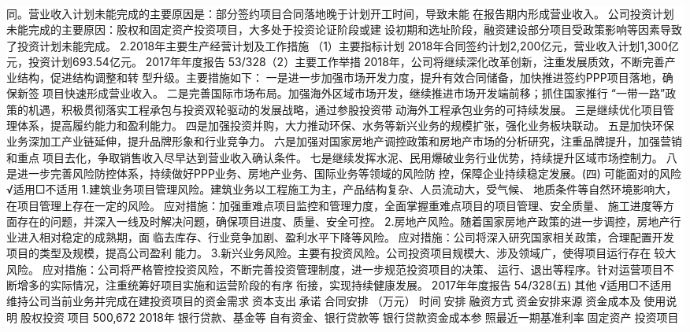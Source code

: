 同。营业收入计划未能完成的主要原因是：部分签约项目合同落地晚于计划开工时间，导致未能
在报告期内形成营业收入。
公司投资计划未能完成的主要原因：股权和固定资产投资项目，大多处于投资论证阶段或建
设初期和选址阶段，融资建设部分项目受政策影响等因素导致了投资计划未能完成。
2.2018年主要生产经营计划及工作措施
（1）主要指标计划
2018年合同签约计划2,200亿元，营业收入计划1,300亿元，投资计划693.54亿元。
2017年年度报告
53/328（2）主要工作举措
2018年，公司将继续深化改革创新，注重发展质效，不断完善产业结构，促进结构调整和转
型升级。主要措施如下：
一是进一步加强市场开发力度，提升有效合同储备，加快推进签约PPP项目落地，确保新签
项目快速形成营业收入。
二是完善国际市场布局。加强海外区域市场开发，继续推进市场开发端前移；抓住国家推行
“一带一路”政策的机遇，积极贯彻落实工程承包与投资双轮驱动的发展战略，通过参股投资带
动海外工程承包业务的可持续发展。
三是继续优化项目管理体系，提高履约能力和盈利能力。
四是加强投资并购，大力推动环保、水务等新兴业务的规模扩张，强化业务板块联动。
五是加快环保业务深加工产业链延伸，提升品牌形象和行业竞争力。
六是加强对国家房地产调控政策和房地产市场的分析研究，注重品牌提升，加强营销和重点
项目去化，争取销售收入尽早达到营业收入确认条件。
七是继续发挥水泥、民用爆破业务行业优势，持续提升区域市场控制力。
八是进一步完善风险防控体系，持续做好PPP业务、房地产业务、国际业务等领域的风险防
控，保障企业持续稳定发展。(四)
可能面对的风险
√适用□不适用
1.建筑业务项目管理风险。建筑业务以工程施工为主，产品结构复杂、人员流动大，受气候、
地质条件等自然环境影响大，在项目管理上存在一定的风险。
应对措施：加强重难点项目监控和管理力度，全面掌握重难点项目的项目管理、安全质量、
施工进度等方面存在的问题，并深入一线及时解决问题，确保项目进度、质量、安全可控。
2.房地产风险。随着国家房地产政策的进一步调控，房地产行业进入相对稳定的成熟期，面
临去库存、行业竞争加剧、盈利水平下降等风险。
应对措施：公司将深入研究国家相关政策，合理配置开发项目的类型及规模，提高公司盈利
能力。
3.新兴业务风险。主要有投资风险。公司投资项目规模大、涉及领域广，使得项目运行存在
较大风险。
应对措施：公司将严格管控投资风险，不断完善投资管理制度，进一步规范投资项目的决策、
运行、退出等程序。针对运营项目不断增多的实际情况，注重统筹好项目实施和运营阶段的有序
衔接，实现持续健康发展。
2017年年度报告
54/328(五)
其他
√适用□不适用
维持公司当前业务并完成在建投资项目的资金需求
资本支出
承诺
合同安排
（万元）
时间
安排
融资方式
资金安排来源
资金成本及
使用说明
股权投资
项目
500,672
2018年
银行贷款、基金等
自有资金、银行贷款等
银行贷款资金成本参
照最近一期基准利率
固定资产
投资项目